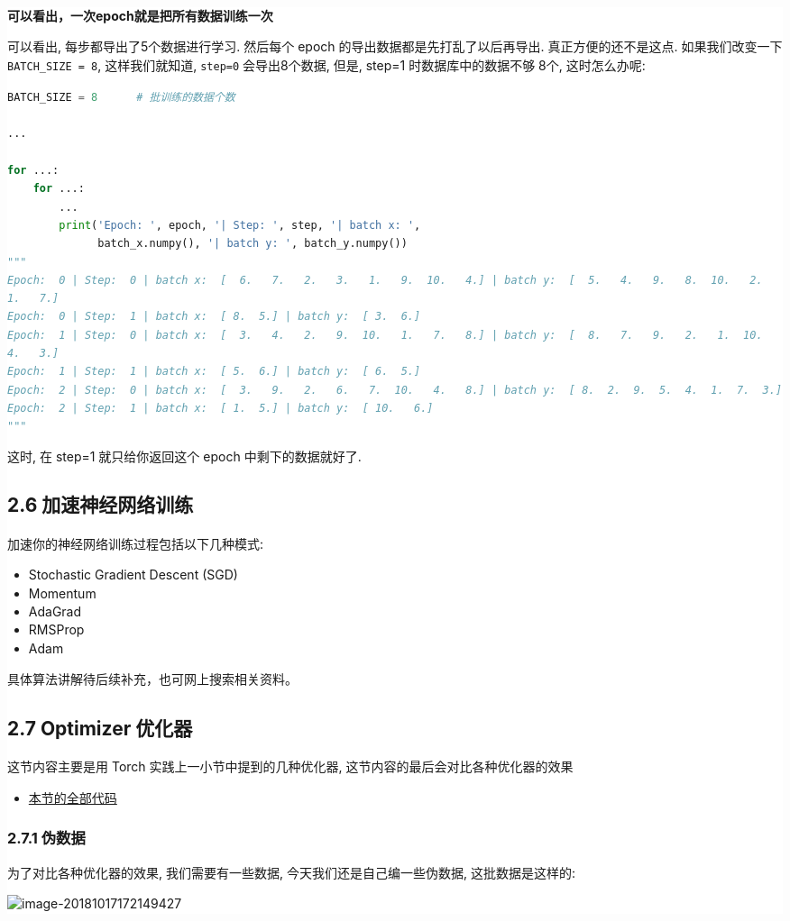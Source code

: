 **可以看出，一次epoch就是把所有数据训练一次**

可以看出, 每步都导出了5个数据进行学习. 然后每个 epoch 的导出数据都是先打乱了以后再导出.
 真正方便的还不是这点. 如果我们改变一下 `BATCH_SIZE = 8`, 这样我们就知道, `step=0` 会导出8个数据, 但是, step=1 时数据库中的数据不够 8个, 这时怎么办呢:

```python
BATCH_SIZE = 8      # 批训练的数据个数

...

for ...:
    for ...:
        ...
        print('Epoch: ', epoch, '| Step: ', step, '| batch x: ',
              batch_x.numpy(), '| batch y: ', batch_y.numpy())
"""
Epoch:  0 | Step:  0 | batch x:  [  6.   7.   2.   3.   1.   9.  10.   4.] | batch y:  [  5.   4.   9.   8.  10.   2.   1.   7.]
Epoch:  0 | Step:  1 | batch x:  [ 8.  5.] | batch y:  [ 3.  6.]
Epoch:  1 | Step:  0 | batch x:  [  3.   4.   2.   9.  10.   1.   7.   8.] | batch y:  [  8.   7.   9.   2.   1.  10.   4.   3.]
Epoch:  1 | Step:  1 | batch x:  [ 5.  6.] | batch y:  [ 6.  5.]
Epoch:  2 | Step:  0 | batch x:  [  3.   9.   2.   6.   7.  10.   4.   8.] | batch y:  [ 8.  2.  9.  5.  4.  1.  7.  3.]
Epoch:  2 | Step:  1 | batch x:  [ 1.  5.] | batch y:  [ 10.   6.]
"""
```

这时, 在 step=1 就只给你返回这个 epoch 中剩下的数据就好了.

## 2.6 加速神经网络训练

加速你的神经网络训练过程包括以下几种模式:

- Stochastic Gradient Descent (SGD)
- Momentum
- AdaGrad
- RMSProp
- Adam

具体算法讲解待后续补充，也可网上搜索相关资料。

## 2.7 Optimizer 优化器

 这节内容主要是用 Torch 实践上一小节中提到的几种优化器, 这节内容的最后会对比各种优化器的效果

- [本节的全部代码](https://link.jianshu.com?t=https%3A%2F%2Fgithub.com%2FMorvanZhou%2FPyTorch-Tutorial%2Fblob%2Fmaster%2Ftutorial-contents%2F306_optimizer.py)

### 2.7.1 伪数据

 为了对比各种优化器的效果, 我们需要有一些数据, 今天我们还是自己编一些伪数据, 这批数据是这样的:

![image-20181017172149427](/Users/yunqingqi/Desktop/note/image-20181017172149427.png)
